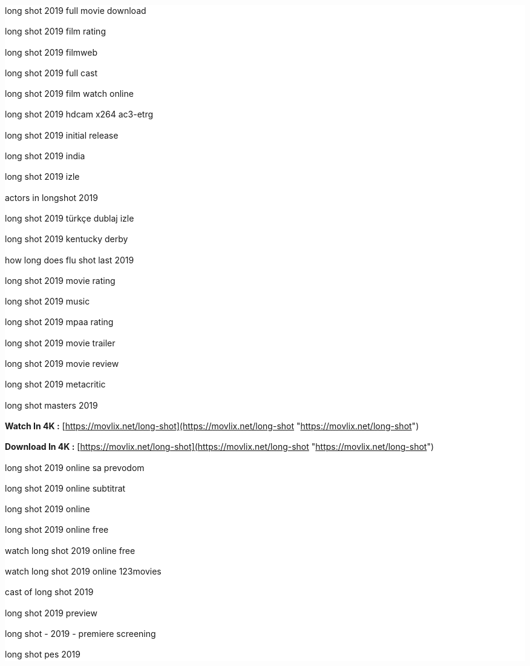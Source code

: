 long shot 2019 full movie download

long shot 2019 film rating

long shot 2019 filmweb

long shot 2019 full cast

long shot 2019 film watch online

long shot 2019 hdcam x264 ac3-etrg

long shot 2019 initial release

long shot 2019 india

long shot 2019 izle

actors in longshot 2019

long shot 2019 türkçe dublaj izle

long shot 2019 kentucky derby

how long does flu shot last 2019

long shot 2019 movie rating

long shot 2019 music

long shot 2019 mpaa rating

long shot 2019 movie trailer

long shot 2019 movie review

long shot 2019 metacritic

long shot masters 2019

**Watch In 4K :** [https://movlix.net/long-shot](https://movlix.net/long-shot "https://movlix.net/long-shot")

**Download In 4K :** [https://movlix.net/long-shot](https://movlix.net/long-shot "https://movlix.net/long-shot")

long shot 2019 online sa prevodom

long shot 2019 online subtitrat

long shot 2019 online

long shot 2019 online free

watch long shot 2019 online free

watch long shot 2019 online 123movies

cast of long shot 2019

long shot 2019 preview

long shot - 2019 - premiere screening

long shot pes 2019
